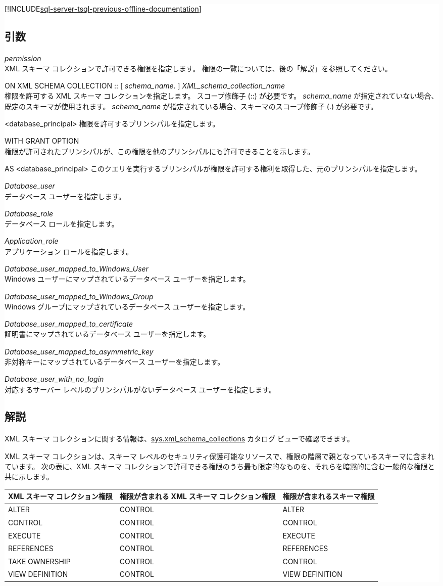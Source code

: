 [!INCLUDE[sql-server-tsql-previous-offline-documentation](../../includes/sql-server-tsql-previous-offline-documentation.md)]

## <a name="arguments"></a>引数
 *permission*  
 XML スキーマ コレクションで許可できる権限を指定します。 権限の一覧については、後の「解説」を参照してください。  
  
 ON XML SCHEMA COLLECTION :: [ *schema_name*. ] *XML_schema_collection_name*  
 権限を許可する XML スキーマ コレクションを指定します。 スコープ修飾子 (::) が必要です。 *schema_name* が指定されていない場合、既定のスキーマが使用されます。 *schema_name* が指定されている場合、スキーマのスコープ修飾子 (.) が必要です。  
  
 \<database_principal> 権限を許可するプリンシパルを指定します。  
  
 WITH GRANT OPTION  
 権限が許可されたプリンシパルが、この権限を他のプリンシパルにも許可できることを示します。  
  
 AS \<database_principal> このクエリを実行するプリンシパルが権限を許可する権利を取得した、元のプリンシパルを指定します。  
  
 *Database_user*  
 データベース ユーザーを指定します。  
  
 *Database_role*  
 データベース ロールを指定します。  
  
 *Application_role*  
 アプリケーション ロールを指定します。  
  
 *Database_user_mapped_to_Windows_User*  
 Windows ユーザーにマップされているデータベース ユーザーを指定します。  
  
 *Database_user_mapped_to_Windows_Group*  
 Windows グループにマップされているデータベース ユーザーを指定します。  
  
 *Database_user_mapped_to_certificate*  
 証明書にマップされているデータベース ユーザーを指定します。  
  
 *Database_user_mapped_to_asymmetric_key*  
 非対称キーにマップされているデータベース ユーザーを指定します。  
  
 *Database_user_with_no_login*  
 対応するサーバー レベルのプリンシパルがないデータベース ユーザーを指定します。  
  
## <a name="remarks"></a>解説  
 XML スキーマ コレクションに関する情報は、[sys.xml_schema_collections](../../relational-databases/system-catalog-views/sys-xml-schema-collections-transact-sql.md) カタログ ビューで確認できます。  
  
 XML スキーマ コレクションは、スキーマ レベルのセキュリティ保護可能なリソースで、権限の階層で親となっているスキーマに含まれています。 次の表に、XML スキーマ コレクションで許可できる権限のうち最も限定的なものを、それらを暗黙的に含む一般的な権限と共に示します。  
  
|XML スキーマ コレクション権限|権限が含まれる XML スキーマ コレクション権限|権限が含まれるスキーマ権限|  
|--------------------------------------|-------------------------------------------------|----------------------------------|  
|ALTER|CONTROL|ALTER|  
|CONTROL|CONTROL|CONTROL|  
|EXECUTE|CONTROL|EXECUTE|  
|REFERENCES|CONTROL|REFERENCES|  
|TAKE OWNERSHIP|CONTROL|CONTROL|  
|VIEW DEFINITION|CONTROL|VIEW DEFINITION|  
  